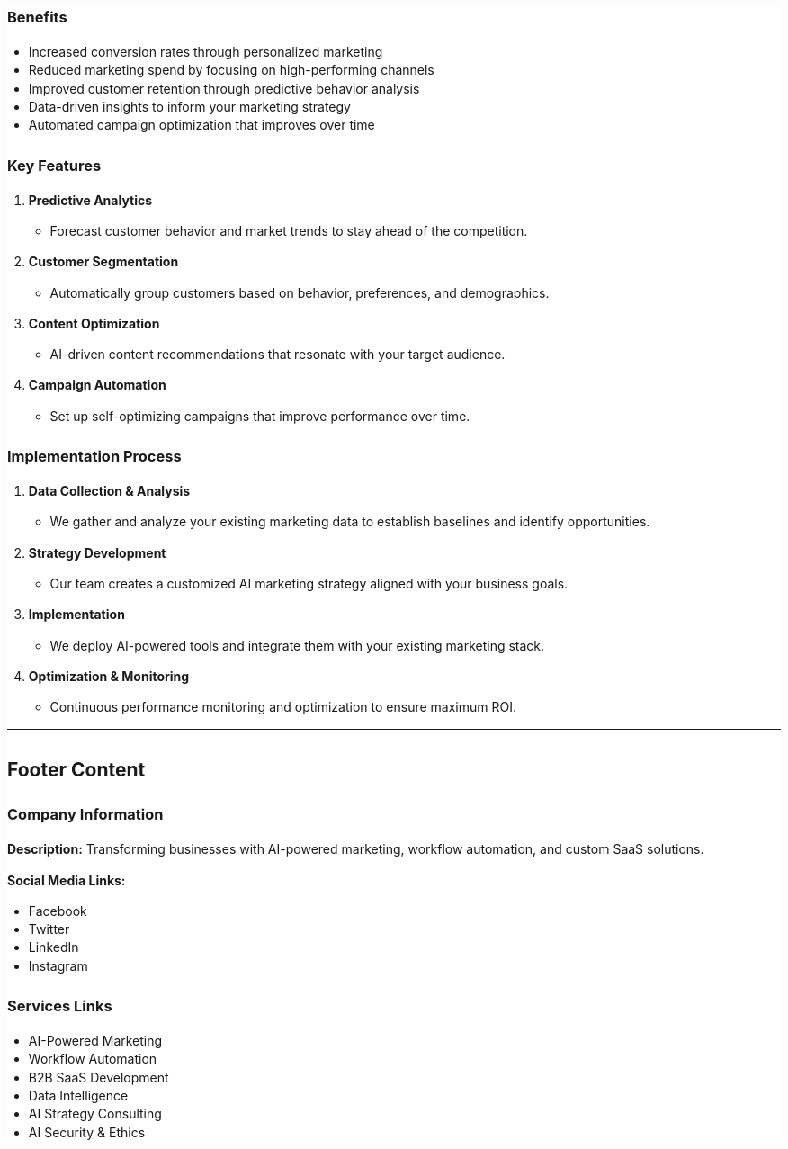 ### Benefits
- Increased conversion rates through personalized marketing
- Reduced marketing spend by focusing on high-performing channels
- Improved customer retention through predictive behavior analysis
- Data-driven insights to inform your marketing strategy
- Automated campaign optimization that improves over time

### Key Features

1. **Predictive Analytics**
   - Forecast customer behavior and market trends to stay ahead of the competition.

2. **Customer Segmentation**
   - Automatically group customers based on behavior, preferences, and demographics.

3. **Content Optimization**
   - AI-driven content recommendations that resonate with your target audience.

4. **Campaign Automation**
   - Set up self-optimizing campaigns that improve performance over time.

### Implementation Process

1. **Data Collection & Analysis**
   - We gather and analyze your existing marketing data to establish baselines and identify opportunities.

2. **Strategy Development**
   - Our team creates a customized AI marketing strategy aligned with your business goals.

3. **Implementation**
   - We deploy AI-powered tools and integrate them with your existing marketing stack.

4. **Optimization & Monitoring**
   - Continuous performance monitoring and optimization to ensure maximum ROI.

---

## Footer Content

### Company Information
**Description:** Transforming businesses with AI-powered marketing, workflow automation, and custom SaaS solutions.

**Social Media Links:**
- Facebook
- Twitter
- LinkedIn
- Instagram

### Services Links
- AI-Powered Marketing
- Workflow Automation
- B2B SaaS Development
- Data Intelligence
- AI Strategy Consulting
- AI Security & Ethics
